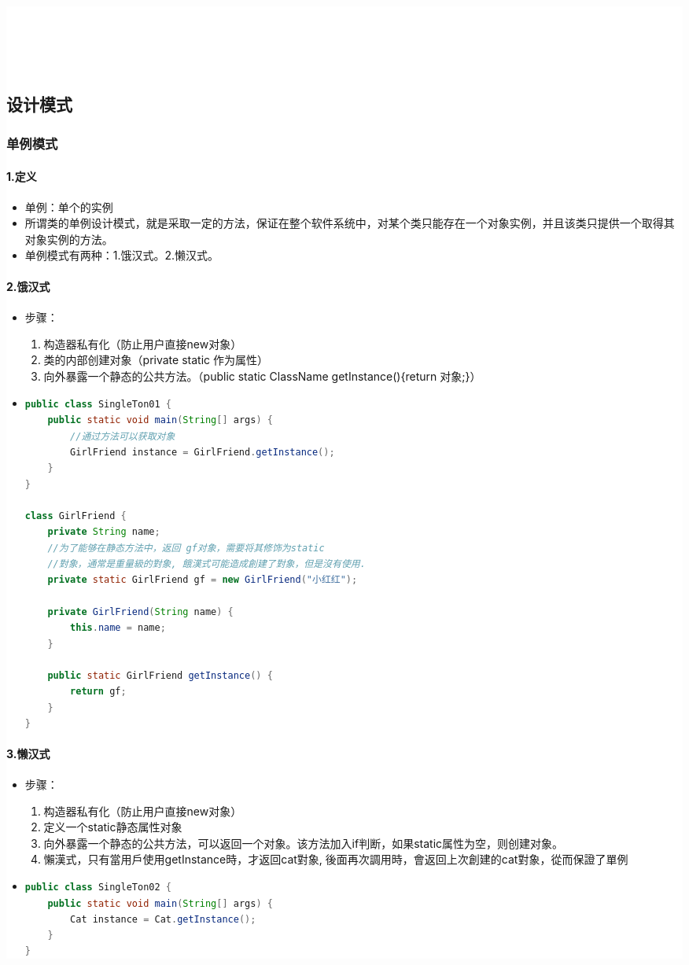 <br>

<br>

<br>

<br>

## 设计模式

### 单例模式

#### 1.定义

- 单例：单个的实例
- 所谓类的单例设计模式，就是采取一定的方法，保证在整个软件系统中，对某个类只能存在一个对象实例，并且该类只提供一个取得其对象实例的方法。
- 单例模式有两种：1.饿汉式。2.懒汉式。

#### 2.饿汉式

- 步骤：
  1. 构造器私有化（防止用户直接new对象）
  2. 类的内部创建对象（private static 作为属性）
  3. 向外暴露一个静态的公共方法。（public static ClassName getInstance(){return 对象;}）
  
- ```java
  public class SingleTon01 {
      public static void main(String[] args) {
          //通过方法可以获取对象
          GirlFriend instance = GirlFriend.getInstance();
      }
  }
  
  class GirlFriend {
      private String name;
      //为了能够在静态方法中，返回 gf对象，需要将其修饰为static
      //對象，通常是重量級的對象, 餓漢式可能造成創建了對象，但是沒有使用.
      private static GirlFriend gf = new GirlFriend("小红红");
  
      private GirlFriend(String name) {
          this.name = name;
      }
  
      public static GirlFriend getInstance() {
          return gf;
      }
  }
  ```

  

#### 3.懒汉式

- 步骤：

  1. 构造器私有化（防止用户直接new对象）
  2. 定义一个static静态属性对象
  3. 向外暴露一个静态的公共方法，可以返回一个对象。该方法加入if判断，如果static属性为空，则创建对象。
  4. 懶漢式，只有當用戶使用getInstance時，才返回cat對象, 後面再次調用時，會返回上次創建的cat對象，從而保證了單例

- ```java
  public class SingleTon02 {
      public static void main(String[] args) {
          Cat instance = Cat.getInstance();
      }
  }
  
  ```